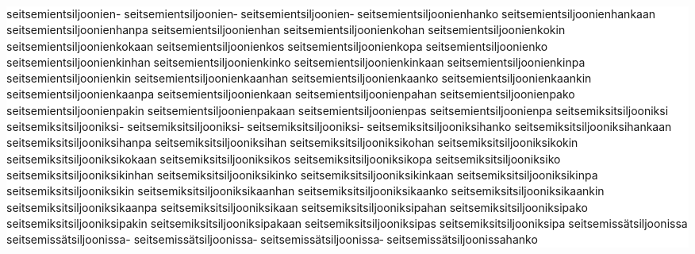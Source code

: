 seitsemientsiljoonien-
seitsemientsiljoonien‐
seitsemientsiljoonien‑
seitsemientsiljoonienhanko
seitsemientsiljoonienhankaan
seitsemientsiljoonienhanpa
seitsemientsiljoonienhan
seitsemientsiljoonienkohan
seitsemientsiljoonienkokin
seitsemientsiljoonienkokaan
seitsemientsiljoonienkos
seitsemientsiljoonienkopa
seitsemientsiljoonienko
seitsemientsiljoonienkinhan
seitsemientsiljoonienkinko
seitsemientsiljoonienkinkaan
seitsemientsiljoonienkinpa
seitsemientsiljoonienkin
seitsemientsiljoonienkaanhan
seitsemientsiljoonienkaanko
seitsemientsiljoonienkaankin
seitsemientsiljoonienkaanpa
seitsemientsiljoonienkaan
seitsemientsiljoonienpahan
seitsemientsiljoonienpako
seitsemientsiljoonienpakin
seitsemientsiljoonienpakaan
seitsemientsiljoonienpas
seitsemientsiljoonienpa
seitsemiksitsiljooniksi
seitsemiksitsiljooniksi-
seitsemiksitsiljooniksi‐
seitsemiksitsiljooniksi‑
seitsemiksitsiljooniksihanko
seitsemiksitsiljooniksihankaan
seitsemiksitsiljooniksihanpa
seitsemiksitsiljooniksihan
seitsemiksitsiljooniksikohan
seitsemiksitsiljooniksikokin
seitsemiksitsiljooniksikokaan
seitsemiksitsiljooniksikos
seitsemiksitsiljooniksikopa
seitsemiksitsiljooniksiko
seitsemiksitsiljooniksikinhan
seitsemiksitsiljooniksikinko
seitsemiksitsiljooniksikinkaan
seitsemiksitsiljooniksikinpa
seitsemiksitsiljooniksikin
seitsemiksitsiljooniksikaanhan
seitsemiksitsiljooniksikaanko
seitsemiksitsiljooniksikaankin
seitsemiksitsiljooniksikaanpa
seitsemiksitsiljooniksikaan
seitsemiksitsiljooniksipahan
seitsemiksitsiljooniksipako
seitsemiksitsiljooniksipakin
seitsemiksitsiljooniksipakaan
seitsemiksitsiljooniksipas
seitsemiksitsiljooniksipa
seitsemissätsiljoonissa
seitsemissätsiljoonissa-
seitsemissätsiljoonissa‐
seitsemissätsiljoonissa‑
seitsemissätsiljoonissahanko
